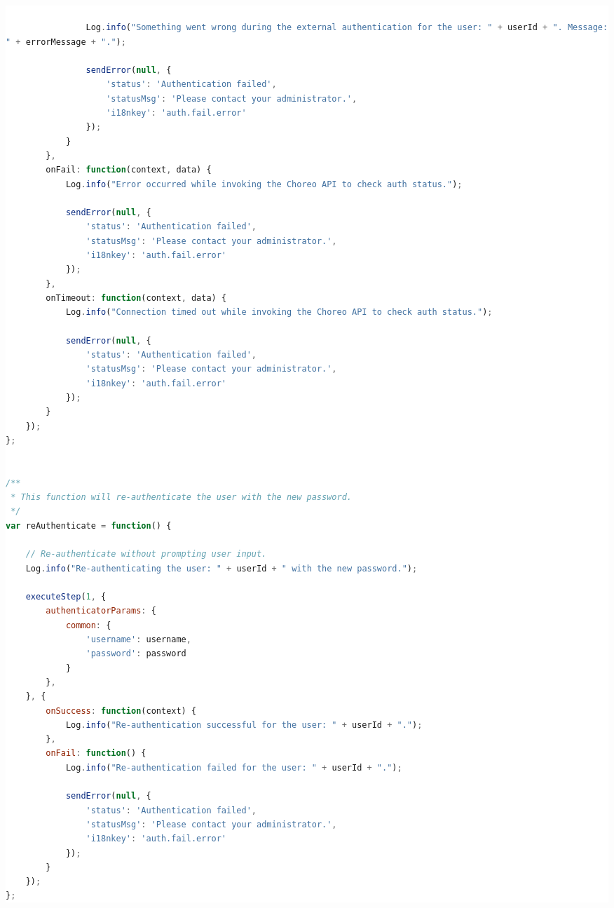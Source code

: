 ```js

                Log.info("Something went wrong during the external authentication for the user: " + userId + ". Message: " + errorMessage + ".");

                sendError(null, {
                    'status': 'Authentication failed',
                    'statusMsg': 'Please contact your administrator.',
                    'i18nkey': 'auth.fail.error'
                });
            }
        },
        onFail: function(context, data) {
            Log.info("Error occurred while invoking the Choreo API to check auth status.");

            sendError(null, {
                'status': 'Authentication failed',
                'statusMsg': 'Please contact your administrator.',
                'i18nkey': 'auth.fail.error'
            });
        },
        onTimeout: function(context, data) {
            Log.info("Connection timed out while invoking the Choreo API to check auth status.");

            sendError(null, {
                'status': 'Authentication failed',
                'statusMsg': 'Please contact your administrator.',
                'i18nkey': 'auth.fail.error'
            });
        }
    });
};


/**
 * This function will re-authenticate the user with the new password.
 */
var reAuthenticate = function() {

    // Re-authenticate without prompting user input.
    Log.info("Re-authenticating the user: " + userId + " with the new password.");

    executeStep(1, {
        authenticatorParams: {
            common: {
                'username': username,
                'password': password
            }
        },
    }, {
        onSuccess: function(context) {
            Log.info("Re-authentication successful for the user: " + userId + ".");
        },
        onFail: function() {
            Log.info("Re-authentication failed for the user: " + userId + ".");

            sendError(null, {
                'status': 'Authentication failed',
                'statusMsg': 'Please contact your administrator.',
                'i18nkey': 'auth.fail.error'
            });
        }
    });
};
```